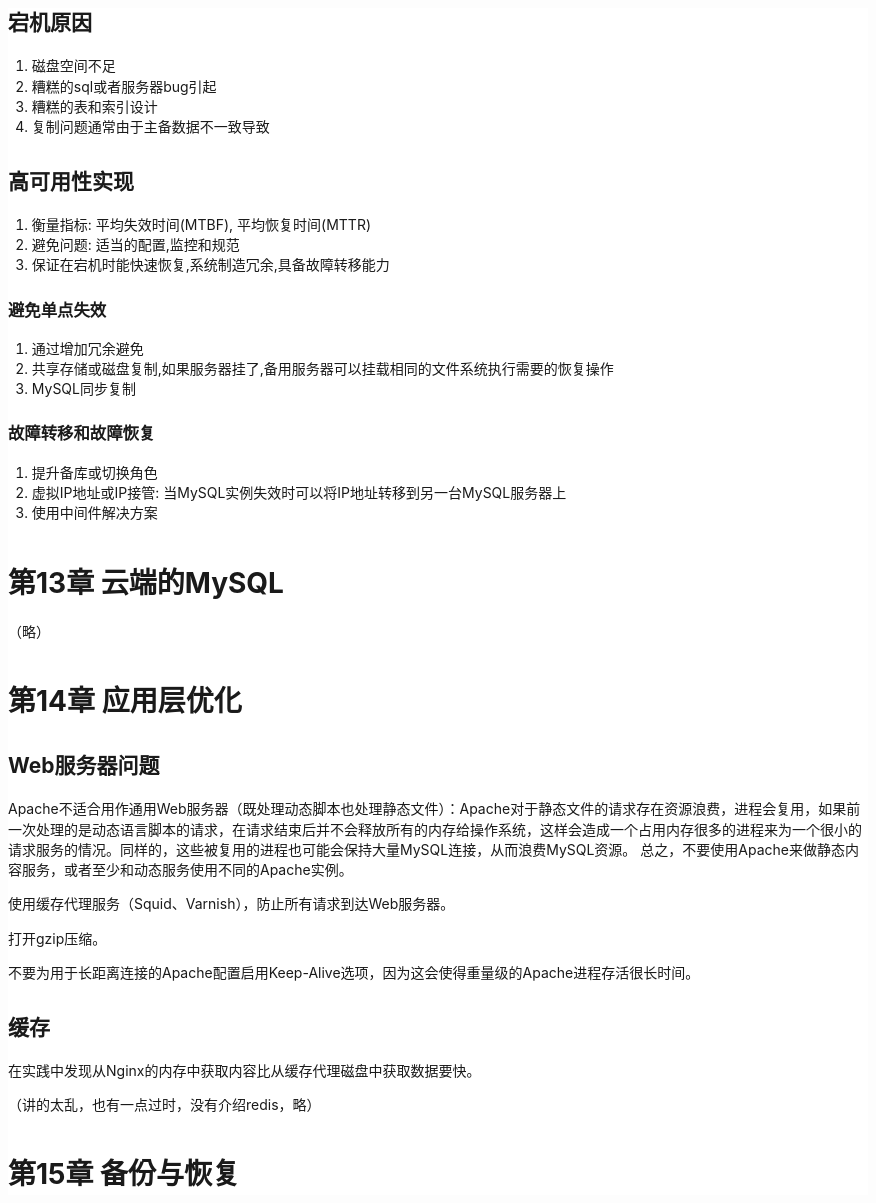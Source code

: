 ## 宕机原因

1. 磁盘空间不足
2. 糟糕的sql或者服务器bug引起
3. 糟糕的表和索引设计
4. 复制问题通常由于主备数据不一致导致

##  高可用性实现

1. 衡量指标: 平均失效时间(MTBF), 平均恢复时间(MTTR)
2. 避免问题: 适当的配置,监控和规范
3. 保证在宕机时能快速恢复,系统制造冗余,具备故障转移能力

### 避免单点失效

1. 通过增加冗余避免
2. 共享存储或磁盘复制,如果服务器挂了,备用服务器可以挂载相同的文件系统执行需要的恢复操作
3. MySQL同步复制

### 故障转移和故障恢复

1. 提升备库或切换角色
2. 虚拟IP地址或IP接管: 当MySQL实例失效时可以将IP地址转移到另一台MySQL服务器上
3. 使用中间件解决方案

# 第13章 云端的MySQL

（略）

# 第14章 应用层优化

## Web服务器问题

Apache不适合用作通用Web服务器（既处理动态脚本也处理静态文件）：Apache对于静态文件的请求存在资源浪费，进程会复用，如果前一次处理的是动态语言脚本的请求，在请求结束后并不会释放所有的内存给操作系统，这样会造成一个占用内存很多的进程来为一个很小的请求服务的情况。同样的，这些被复用的进程也可能会保持大量MySQL连接，从而浪费MySQL资源。 总之，不要使用Apache来做静态内容服务，或者至少和动态服务使用不同的Apache实例。

使用缓存代理服务（Squid、Varnish），防止所有请求到达Web服务器。

打开gzip压缩。

不要为用于长距离连接的Apache配置启用Keep-Alive选项，因为这会使得重量级的Apache进程存活很长时间。

## 缓存

在实践中发现从Nginx的内存中获取内容比从缓存代理磁盘中获取数据要快。

（讲的太乱，也有一点过时，没有介绍redis，略）

# 第15章 备份与恢复
